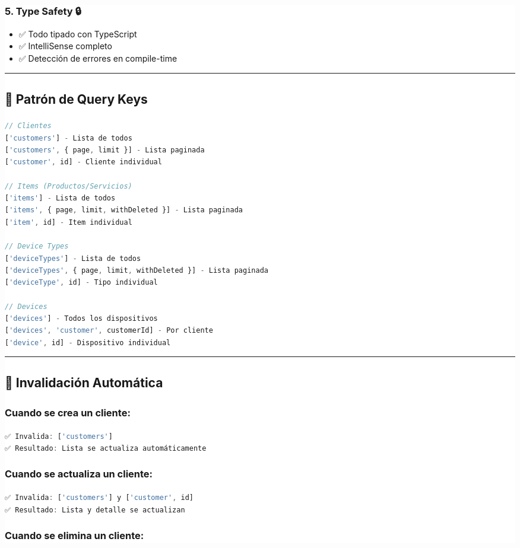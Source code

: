### 5. **Type Safety** 🔒

- ✅ Todo tipado con TypeScript
- ✅ IntelliSense completo
- ✅ Detección de errores en compile-time

---

## 📝 Patrón de Query Keys

```typescript
// Clientes
['customers'] - Lista de todos
['customers', { page, limit }] - Lista paginada
['customer', id] - Cliente individual

// Items (Productos/Servicios)
['items'] - Lista de todos
['items', { page, limit, withDeleted }] - Lista paginada
['item', id] - Item individual

// Device Types
['deviceTypes'] - Lista de todos
['deviceTypes', { page, limit, withDeleted }] - Lista paginada
['deviceType', id] - Tipo individual

// Devices
['devices'] - Todos los dispositivos
['devices', 'customer', customerId] - Por cliente
['device', id] - Dispositivo individual
```

---

## 🔄 Invalidación Automática

### Cuando se crea un cliente:

```typescript
✅ Invalida: ['customers']
✅ Resultado: Lista se actualiza automáticamente
```

### Cuando se actualiza un cliente:

```typescript
✅ Invalida: ['customers'] y ['customer', id]
✅ Resultado: Lista y detalle se actualizan
```

### Cuando se elimina un cliente:
